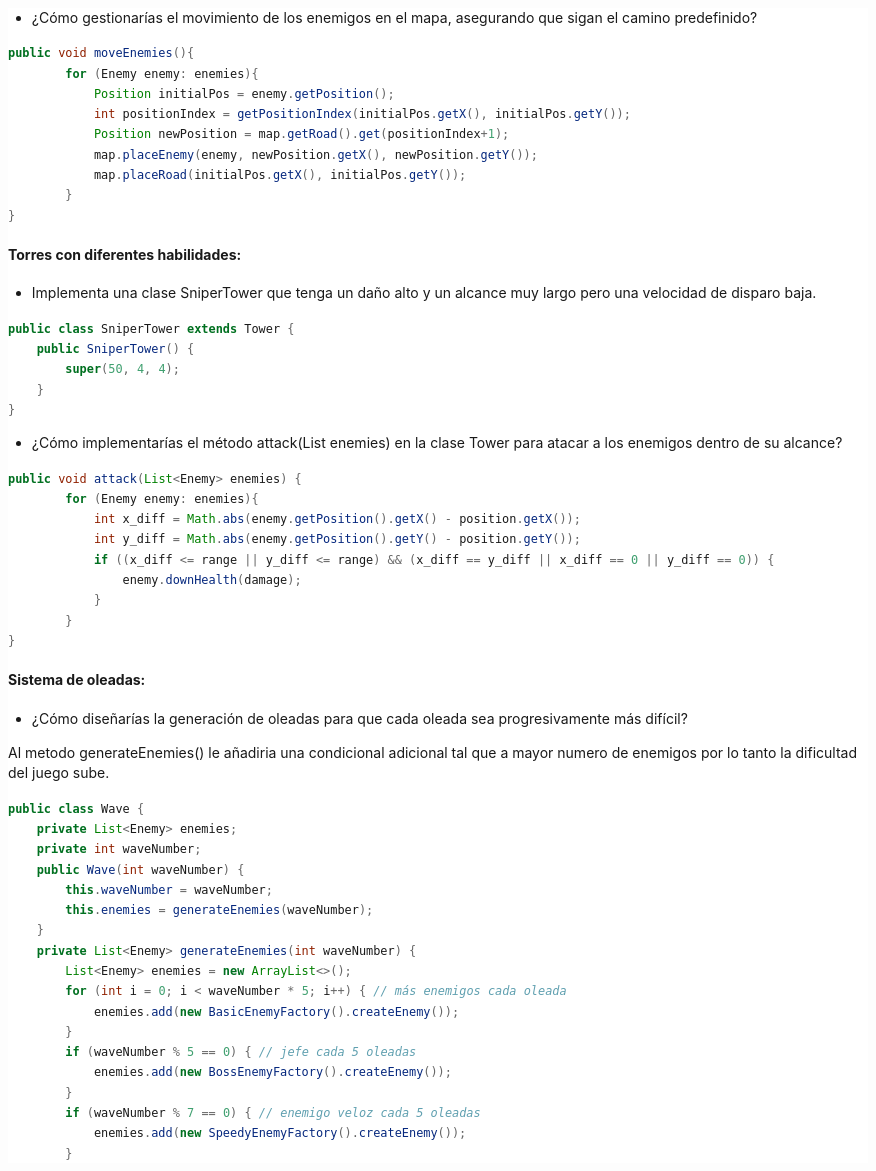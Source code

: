 - ¿Cómo gestionarías el movimiento de los enemigos en el mapa, asegurando que sigan el camino predefinido?

```java
public void moveEnemies(){
        for (Enemy enemy: enemies){
            Position initialPos = enemy.getPosition();
            int positionIndex = getPositionIndex(initialPos.getX(), initialPos.getY());
            Position newPosition = map.getRoad().get(positionIndex+1);
            map.placeEnemy(enemy, newPosition.getX(), newPosition.getY());
            map.placeRoad(initialPos.getX(), initialPos.getY());
        }
}
```

#### Torres con diferentes habilidades:
- Implementa una clase SniperTower que tenga un daño alto y un alcance muy largo pero una velocidad de disparo baja.

```java
public class SniperTower extends Tower {
    public SniperTower() {
        super(50, 4, 4);
    }
}
```

- ¿Cómo implementarías el método attack(List<Enemy> enemies) en la clase Tower para atacar a los enemigos dentro de su alcance?

```java
public void attack(List<Enemy> enemies) {
        for (Enemy enemy: enemies){
            int x_diff = Math.abs(enemy.getPosition().getX() - position.getX());
            int y_diff = Math.abs(enemy.getPosition().getY() - position.getY());
            if ((x_diff <= range || y_diff <= range) && (x_diff == y_diff || x_diff == 0 || y_diff == 0)) {
                enemy.downHealth(damage);
            }
        }
}
```

#### Sistema de oleadas:
- ¿Cómo diseñarías la generación de oleadas para que cada oleada sea progresivamente más difícil?

Al metodo generateEnemies() le añadiria una condicional adicional tal que a mayor numero de enemigos por lo tanto la dificultad del juego sube.

```java
public class Wave {
    private List<Enemy> enemies;
    private int waveNumber;
    public Wave(int waveNumber) {
        this.waveNumber = waveNumber;
        this.enemies = generateEnemies(waveNumber);
    }
    private List<Enemy> generateEnemies(int waveNumber) {
        List<Enemy> enemies = new ArrayList<>();
        for (int i = 0; i < waveNumber * 5; i++) { // más enemigos cada oleada
            enemies.add(new BasicEnemyFactory().createEnemy());
        }
        if (waveNumber % 5 == 0) { // jefe cada 5 oleadas
            enemies.add(new BossEnemyFactory().createEnemy());
        }
        if (waveNumber % 7 == 0) { // enemigo veloz cada 5 oleadas
            enemies.add(new SpeedyEnemyFactory().createEnemy());
        }
```